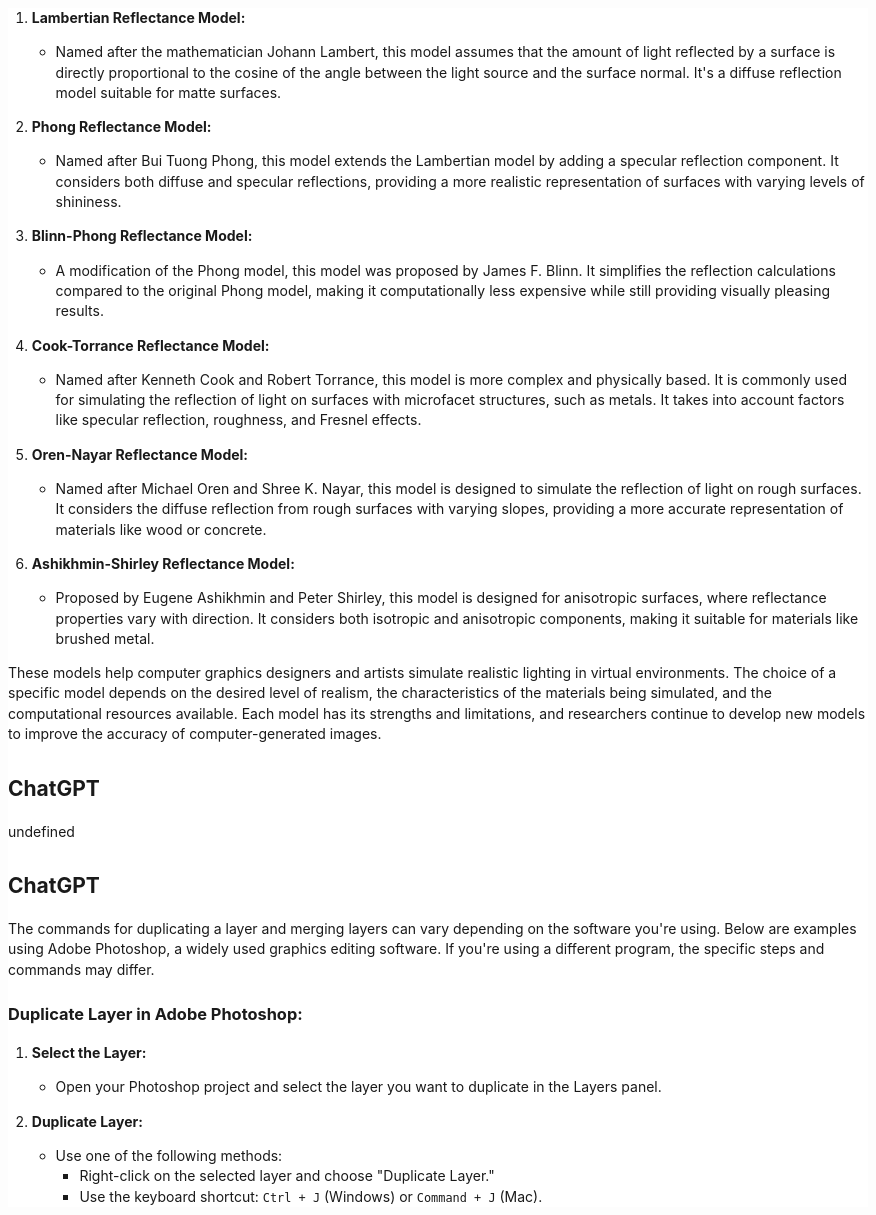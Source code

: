 1. **Lambertian Reflectance Model:**
   - Named after the mathematician Johann Lambert, this model assumes that the amount of light reflected by a surface is directly proportional to the cosine of the angle between the light source and the surface normal. It's a diffuse reflection model suitable for matte surfaces.

2. **Phong Reflectance Model:**
   - Named after Bui Tuong Phong, this model extends the Lambertian model by adding a specular reflection component. It considers both diffuse and specular reflections, providing a more realistic representation of surfaces with varying levels of shininess.

3. **Blinn-Phong Reflectance Model:**
   - A modification of the Phong model, this model was proposed by James F. Blinn. It simplifies the reflection calculations compared to the original Phong model, making it computationally less expensive while still providing visually pleasing results.

4. **Cook-Torrance Reflectance Model:**
   - Named after Kenneth Cook and Robert Torrance, this model is more complex and physically based. It is commonly used for simulating the reflection of light on surfaces with microfacet structures, such as metals. It takes into account factors like specular reflection, roughness, and Fresnel effects.

5. **Oren-Nayar Reflectance Model:**
   - Named after Michael Oren and Shree K. Nayar, this model is designed to simulate the reflection of light on rough surfaces. It considers the diffuse reflection from rough surfaces with varying slopes, providing a more accurate representation of materials like wood or concrete.

6. **Ashikhmin-Shirley Reflectance Model:**
   - Proposed by Eugene Ashikhmin and Peter Shirley, this model is designed for anisotropic surfaces, where reflectance properties vary with direction. It considers both isotropic and anisotropic components, making it suitable for materials like brushed metal.

These models help computer graphics designers and artists simulate realistic lighting in virtual environments. The choice of a specific model depends on the desired level of realism, the characteristics of the materials being simulated, and the computational resources available. Each model has its strengths and limitations, and researchers continue to develop new models to improve the accuracy of computer-generated images.

## ChatGPT
undefined

## ChatGPT
The commands for duplicating a layer and merging layers can vary depending on the software you're using. Below are examples using Adobe Photoshop, a widely used graphics editing software. If you're using a different program, the specific steps and commands may differ.

### Duplicate Layer in Adobe Photoshop:

1. **Select the Layer:**
   - Open your Photoshop project and select the layer you want to duplicate in the Layers panel.

2. **Duplicate Layer:**
   - Use one of the following methods:
     - Right-click on the selected layer and choose "Duplicate Layer."
     - Use the keyboard shortcut: `Ctrl + J` (Windows) or `Command + J` (Mac).
